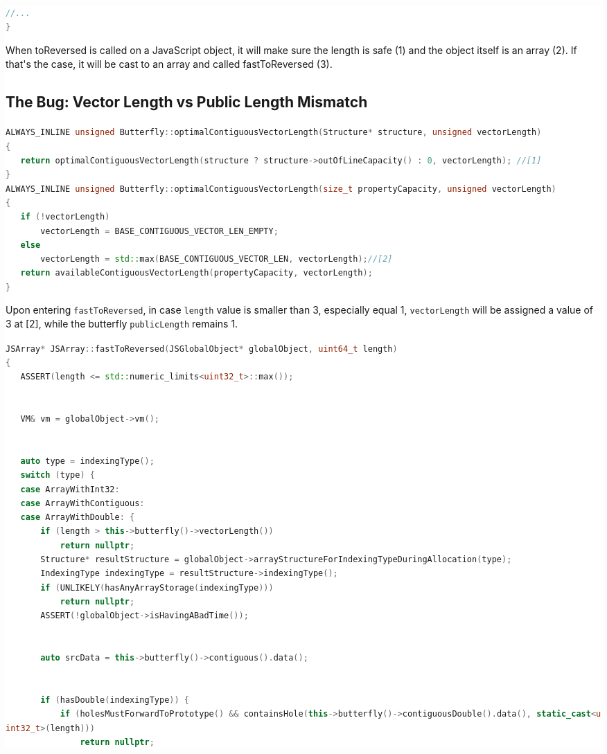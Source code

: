 ```cpp
//...
}
```


When toReversed is called on a JavaScript object, it will make sure the length is safe (1) and the object itself is an array (2). If that's the case, it will be cast to an array and called fastToReversed (3).

## The Bug: Vector Length vs Public Length Mismatch

```cpp
ALWAYS_INLINE unsigned Butterfly::optimalContiguousVectorLength(Structure* structure, unsigned vectorLength)
{
   return optimalContiguousVectorLength(structure ? structure->outOfLineCapacity() : 0, vectorLength); //[1]
}
ALWAYS_INLINE unsigned Butterfly::optimalContiguousVectorLength(size_t propertyCapacity, unsigned vectorLength)
{
   if (!vectorLength)
       vectorLength = BASE_CONTIGUOUS_VECTOR_LEN_EMPTY;
   else
       vectorLength = std::max(BASE_CONTIGUOUS_VECTOR_LEN, vectorLength);//[2]
   return availableContiguousVectorLength(propertyCapacity, vectorLength);
}

```

Upon entering `fastToReversed`, in case `length` value is smaller than 3, especially equal 1, `vectorLength` will be assigned a value of 3 at [2], while the butterfly `publicLength` remains 1. 

```cpp
JSArray* JSArray::fastToReversed(JSGlobalObject* globalObject, uint64_t length)
{
   ASSERT(length <= std::numeric_limits<uint32_t>::max());


   VM& vm = globalObject->vm();


   auto type = indexingType();
   switch (type) {
   case ArrayWithInt32:
   case ArrayWithContiguous:
   case ArrayWithDouble: {
       if (length > this->butterfly()->vectorLength())
           return nullptr;
       Structure* resultStructure = globalObject->arrayStructureForIndexingTypeDuringAllocation(type);
       IndexingType indexingType = resultStructure->indexingType();
       if (UNLIKELY(hasAnyArrayStorage(indexingType)))
           return nullptr;
       ASSERT(!globalObject->isHavingABadTime());


       auto srcData = this->butterfly()->contiguous().data();


       if (hasDouble(indexingType)) {
           if (holesMustForwardToPrototype() && containsHole(this->butterfly()->contiguousDouble().data(), static_cast<uint32_t>(length)))
               return nullptr;
```